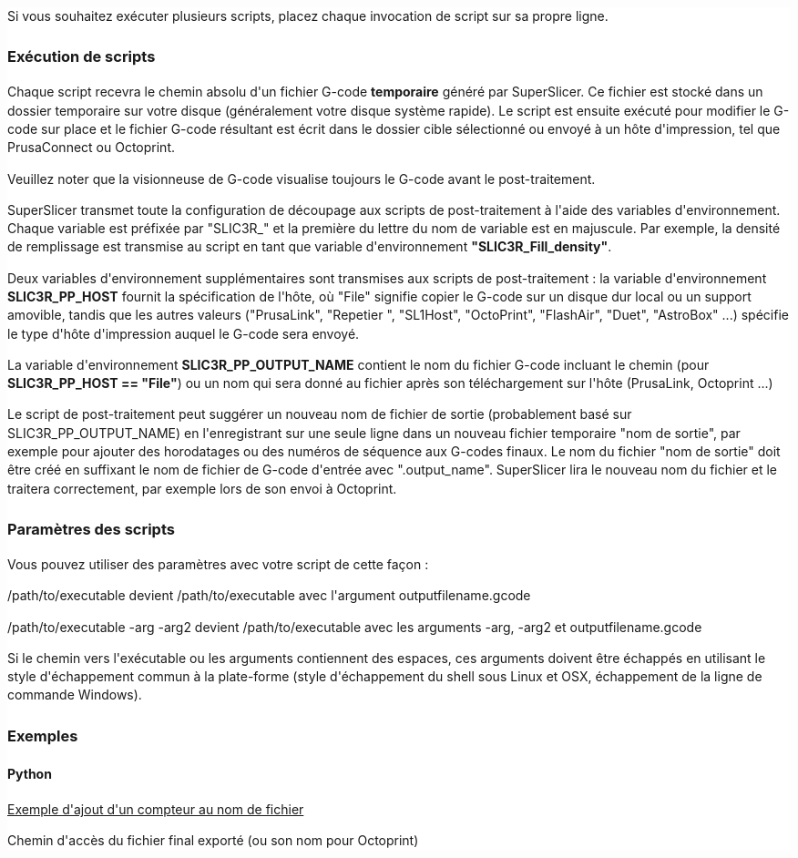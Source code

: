 Si vous souhaitez exécuter plusieurs scripts, placez chaque invocation de script sur sa propre ligne.

### Exécution de scripts

Chaque script recevra le chemin absolu d'un fichier G-code **temporaire** généré par SuperSlicer. Ce fichier est stocké dans un dossier temporaire sur votre disque (généralement votre disque système rapide). Le script est ensuite exécuté pour modifier le G-code sur place et le fichier G-code résultant est écrit dans le dossier cible sélectionné ou envoyé à un hôte d'impression, tel que PrusaConnect ou Octoprint.

Veuillez noter que la visionneuse de G-code visualise toujours le G-code avant le post-traitement.

SuperSlicer transmet toute la configuration de découpage aux scripts de post-traitement à l'aide des variables d'environnement. Chaque variable est préfixée par "SLIC3R_" et la première du lettre du nom de variable est en majuscule. Par exemple, la densité de remplissage est transmise au script en tant que variable d'environnement **"SLIC3R_Fill_density"**.

Deux variables d'environnement supplémentaires sont transmises aux scripts de post-traitement : la variable d'environnement **SLIC3R_PP_HOST** fournit la spécification de l'hôte, où "File" signifie copier le G-code sur un disque dur local ou un support amovible, tandis que les autres valeurs ("PrusaLink", "Repetier ", "SL1Host", "OctoPrint", "FlashAir", "Duet", "AstroBox" ...) spécifie le type d'hôte d'impression auquel le G-code sera envoyé.

La variable d'environnement **SLIC3R_PP_OUTPUT_NAME** contient le nom du fichier G-code incluant le chemin (pour **SLIC3R_PP_HOST == "File"**) ou un nom qui sera donné au fichier après son téléchargement sur l'hôte (PrusaLink, Octoprint ...)

Le script de post-traitement peut suggérer un nouveau nom de fichier de sortie (probablement basé sur SLIC3R_PP_OUTPUT_NAME) en l'enregistrant sur une seule ligne dans un nouveau fichier temporaire "nom de sortie", par exemple pour ajouter des horodatages ou des numéros de séquence aux G-codes finaux. Le nom du fichier "nom de sortie" doit être créé en suffixant le nom de fichier de G-code d'entrée avec ".output_name".  SuperSlicer lira le nouveau nom du fichier et le traitera correctement, par exemple lors de son envoi à Octoprint.

### Paramètres des scripts

Vous pouvez utiliser des paramètres avec votre script de cette façon :

/path/to/executable devient /path/to/executable avec l'argument outputfilename.gcode

/path/to/executable -arg -arg2 devient /path/to/executable avec les arguments -arg, -arg2 et outputfilename.gcode

Si le chemin vers l'exécutable ou les arguments contiennent des espaces, ces arguments doivent être échappés en utilisant le style d'échappement commun à la plate-forme (style d'échappement du shell sous Linux et OSX, échappement de la ligne de commande Windows).

### Exemples

#### Python

[Exemple d'ajout d'un compteur au nom de fichier](https://github.com/foreachthing/Slic3rPostProcessing/blob/a47d64c8b83459cf3bd2906a3e81172c07328f34/SPP-Python/Slic3rPostProcessor.py#L212)

Chemin d'accès du fichier final exporté (ou son nom pour Octoprint)

